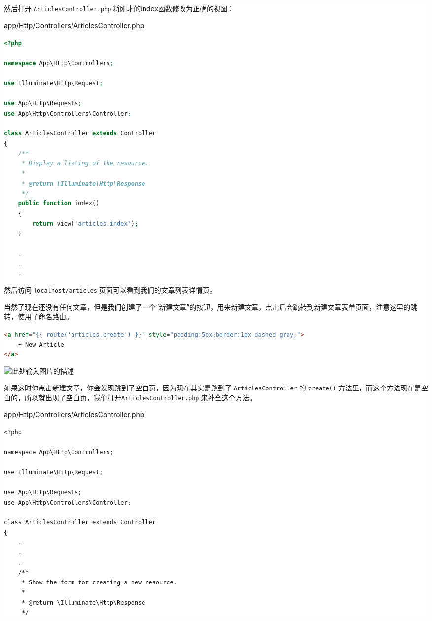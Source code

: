 然后打开 `ArticlesController.php` 将刚才的index函数修改为正确的视图：

app/Http/Controllers/ArticlesController.php

```php
<?php

namespace App\Http\Controllers;

use Illuminate\Http\Request;

use App\Http\Requests;
use App\Http\Controllers\Controller;

class ArticlesController extends Controller
{
    /**
     * Display a listing of the resource.
     *
     * @return \Illuminate\Http\Response
     */
    public function index()
    {
        return view('articles.index');
    }

    .
    .
    .
```

然后访问 `localhost/articles` 页面可以看到我们的文章列表详情页。

当然了现在还没有任何文章，但是我们创建了一个“新建文章”的按钮，用来新建文章，点击后会跳转到新建文章表单页面，注意这里的跳转，使用了命名路由。

```html
<a href="{{ route('articles.create') }}" style="padding:5px;border:1px dashed gray;">
    + New Article
</a>
```

![此处输入图片的描述](https://doc.shiyanlou.com/document-uid325811labid2512timestamp1484641028548.png/wm)

如果这时你点击新建文章，你会发现跳到了空白页，因为现在其实是跳到了 `ArticlesController` 的 `create()` 方法里，而这个方法现在是空白的，所以就出现了空白页，我们打开`ArticlesController.php` 来补全这个方法。

app/Http/Controllers/ArticlesController.php

```
<?php

namespace App\Http\Controllers;

use Illuminate\Http\Request;

use App\Http\Requests;
use App\Http\Controllers\Controller;

class ArticlesController extends Controller
{
    .
    .
    .
    /**
     * Show the form for creating a new resource.
     *
     * @return \Illuminate\Http\Response
     */
```